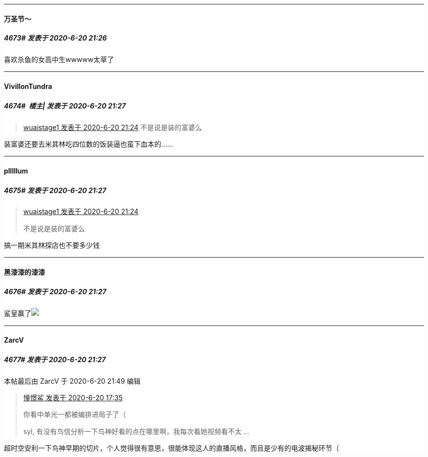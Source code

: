 
-----

####  万圣节～  
##### 4673#       发表于 2020-6-20 21:26


喜欢杀鱼的女高中生wwwww太草了


-----

####  VivillonTundra  
##### 4674#         楼主| 发表于 2020-6-20 21:27


<blockquote><a href="httphttps://bbs.saraba1st.com/2b/forum.php?mod=redirect&amp;goto=findpost&amp;pid=47880937&amp;ptid=1942338" target="_blank">wuaistage1 发表于 2020-6-20 21:24</a>
不是说是装的富婆么</blockquote>
装富婆还要去米其林吃四位数的饭装逼也蛮下血本的……


-----

####  plllllum  
##### 4675#       发表于 2020-6-20 21:27


<blockquote><a href="httphttps://bbs.saraba1st.com/2b/forum.php?mod=redirect&amp;goto=findpost&amp;pid=47880937&amp;ptid=1942338" target="_blank">wuaistage1 发表于 2020-6-20 21:24</a>

不是说是装的富婆么</blockquote>
搞一期米其林探店也不要多少钱


-----

####  黑漆漆的漆漆  
##### 4676#       发表于 2020-6-20 21:27


鲨皇赢了<img src="https://static.saraba1st.com/image/smiley/face2017/067.png" referrerpolicy="no-referrer">


-----

####  ZarcV  
##### 4677#       发表于 2020-6-20 21:27


 本帖最后由 ZarcV 于 2020-6-20 21:49 编辑 
<blockquote><a href="httphttps://bbs.saraba1st.com/2b/forum.php?mod=redirect&amp;goto=findpost&amp;pid=47877916&amp;ptid=1942338" target="_blank">憧憬鲨 发表于 2020-6-20 17:35</a>

你看中单光一都被编排进局子了（


syl, 有没有鸟信分析一下鸟神好看的点在哪里啊，我每次看她视频看不太 ...</blockquote>
超时空安利一下鸟神早期的切片，个人觉得很有意思，很能体现这人的直播风格，而且是少有的电波揭秘环节（ 
